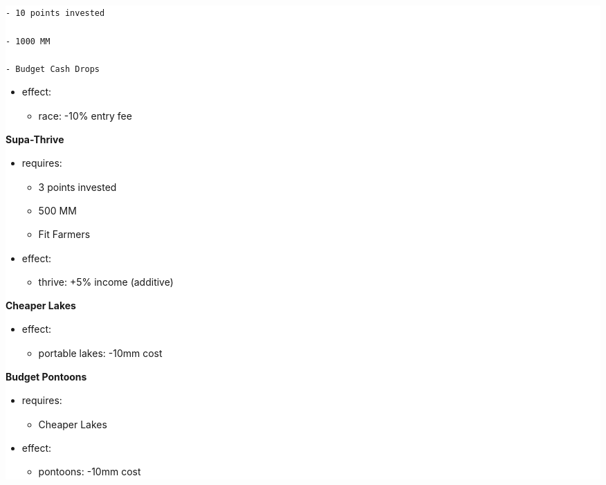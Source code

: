     - 10 points invested
        
    - 1000 MM
        
    - Budget Cash Drops
        
- effect:
    
    - race: -10% entry fee
        

**Supa-Thrive**

- requires:
    
    - 3 points invested
        
    - 500 MM
        
    - Fit Farmers
        
- effect:
    
    - thrive: +5% income (additive)
        

**Cheaper Lakes**

- effect:
    
    - portable lakes: -10mm cost
        

**Budget Pontoons**

- requires:
    
    - Cheaper Lakes
        
- effect:
    
    - pontoons: -10mm cost